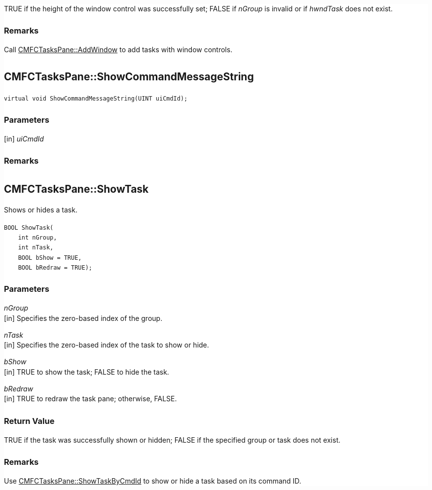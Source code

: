 TRUE if the height of the window control was successfully set; FALSE if *nGroup* is invalid or if *hwndTask* does not exist.

### Remarks

Call [CMFCTasksPane::AddWindow](#addwindow) to add tasks with window controls.

## <a name="showcommandmessagestring"></a> CMFCTasksPane::ShowCommandMessageString

```
virtual void ShowCommandMessageString(UINT uiCmdId);
```

### Parameters

[in] *uiCmdId*<br/>

### Remarks

## <a name="showtask"></a> CMFCTasksPane::ShowTask

Shows or hides a task.

```
BOOL ShowTask(
    int nGroup,
    int nTask,
    BOOL bShow = TRUE,
    BOOL bRedraw = TRUE);
```

### Parameters

*nGroup*<br/>
[in] Specifies the zero-based index of the group.

*nTask*<br/>
[in] Specifies the zero-based index of the task to show or hide.

*bShow*<br/>
[in] TRUE to show the task; FALSE to hide the task.

*bRedraw*<br/>
[in] TRUE to redraw the task pane; otherwise, FALSE.

### Return Value

TRUE if the task was successfully shown or hidden; FALSE if the specified group or task does not exist.

### Remarks

Use [CMFCTasksPane::ShowTaskByCmdId](#showtaskbycmdid) to show or hide a task based on its command ID.

